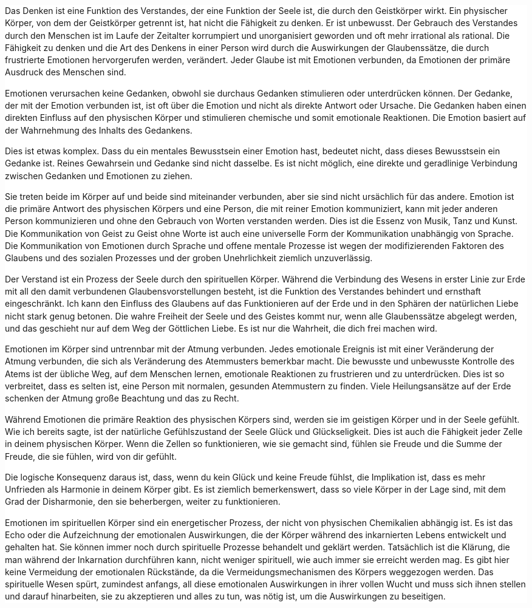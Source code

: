 Das Denken ist eine Funktion des Verstandes, der eine Funktion der Seele ist, die durch den Geistkörper wirkt. Ein physischer Körper, von dem der Geistkörper getrennt ist, hat nicht die Fähigkeit zu denken. Er ist unbewusst. Der Gebrauch des Verstandes durch den Menschen ist im Laufe der Zeitalter korrumpiert und unorganisiert geworden und oft mehr irrational als rational. Die Fähigkeit zu denken und die Art des Denkens in einer Person wird durch die Auswirkungen der Glaubenssätze, die durch frustrierte Emotionen hervorgerufen werden, verändert. Jeder Glaube ist mit Emotionen verbunden, da Emotionen der primäre Ausdruck des Menschen sind.

Emotionen verursachen keine Gedanken, obwohl sie durchaus Gedanken stimulieren oder unterdrücken können. Der Gedanke, der mit der Emotion verbunden ist, ist oft über die Emotion und nicht als direkte Antwort oder Ursache. Die Gedanken haben einen direkten Einfluss auf den physischen Körper und stimulieren chemische und somit emotionale Reaktionen. Die Emotion basiert auf der Wahrnehmung des Inhalts des Gedankens.

Dies ist etwas komplex. Dass du ein mentales Bewusstsein einer Emotion hast, bedeutet nicht, dass dieses Bewusstsein ein Gedanke ist. Reines Gewahrsein und Gedanke sind nicht dasselbe. Es ist nicht möglich, eine direkte und geradlinige Verbindung zwischen Gedanken und Emotionen zu ziehen.

Sie treten beide im Körper auf und beide sind miteinander verbunden, aber sie sind nicht ursächlich für das andere. Emotion ist die primäre Antwort des physischen Körpers und eine Person, die mit reiner Emotion kommuniziert, kann mit jeder anderen Person kommunizieren und ohne den Gebrauch von Worten verstanden werden. Dies ist die Essenz von Musik, Tanz und Kunst. Die Kommunikation von Geist zu Geist ohne Worte ist auch eine universelle Form der Kommunikation unabhängig von Sprache. Die Kommunikation von Emotionen durch Sprache und offene mentale Prozesse ist wegen der modifizierenden Faktoren des Glaubens und des sozialen Prozesses und der groben Unehrlichkeit ziemlich unzuverlässig.

Der Verstand ist ein Prozess der Seele durch den spirituellen Körper. Während die Verbindung des Wesens in erster Linie zur Erde mit all den damit verbundenen Glaubensvorstellungen besteht, ist die Funktion des Verstandes behindert und ernsthaft eingeschränkt. Ich kann den Einfluss des Glaubens auf das Funktionieren auf der Erde und in den Sphären der natürlichen Liebe nicht stark genug betonen. Die wahre Freiheit der Seele und des Geistes kommt nur, wenn alle Glaubenssätze abgelegt werden, und das geschieht nur auf dem Weg der Göttlichen Liebe. Es ist nur die Wahrheit, die dich frei machen wird.

Emotionen im Körper sind untrennbar mit der Atmung verbunden. Jedes emotionale Ereignis ist mit einer Veränderung der Atmung verbunden, die sich als Veränderung des Atemmusters bemerkbar macht. Die bewusste und unbewusste Kontrolle des Atems ist der übliche Weg, auf dem Menschen lernen, emotionale Reaktionen zu frustrieren und zu unterdrücken. Dies ist so verbreitet, dass es selten ist, eine Person mit normalen, gesunden Atemmustern zu finden. Viele Heilungsansätze auf der Erde schenken der Atmung große Beachtung und das zu Recht.

Während Emotionen die primäre Reaktion des physischen Körpers sind, werden sie im geistigen Körper und in der Seele gefühlt. Wie ich bereits sagte, ist der natürliche Gefühlszustand der Seele Glück und Glückseligkeit. Dies ist auch die Fähigkeit jeder Zelle in deinem physischen Körper. Wenn die Zellen so funktionieren, wie sie gemacht sind, fühlen sie Freude und die Summe der Freude, die sie fühlen, wird von dir gefühlt.

Die logische Konsequenz daraus ist, dass, wenn du kein Glück und keine Freude fühlst, die Implikation ist, dass es mehr Unfrieden als Harmonie in deinem Körper gibt. Es ist ziemlich bemerkenswert, dass so viele Körper in der Lage sind, mit dem Grad der Disharmonie, den sie beherbergen, weiter zu funktionieren.

Emotionen im spirituellen Körper sind ein energetischer Prozess, der nicht von physischen Chemikalien abhängig ist. Es ist das Echo oder die Aufzeichnung der emotionalen Auswirkungen, die der Körper während des inkarnierten Lebens entwickelt und gehalten hat. Sie können immer noch durch spirituelle Prozesse behandelt und geklärt werden. Tatsächlich ist die Klärung, die man während der Inkarnation durchführen kann, nicht weniger spirituell, wie auch immer sie erreicht werden mag. Es gibt hier keine Vermeidung der emotionalen Rückstände, da die Vermeidungsmechanismen des Körpers weggezogen werden. Das spirituelle Wesen spürt, zumindest anfangs, all diese emotionalen Auswirkungen in ihrer vollen Wucht und muss sich ihnen stellen und darauf hinarbeiten, sie zu akzeptieren und alles zu tun, was nötig ist, um die Auswirkungen zu beseitigen.
